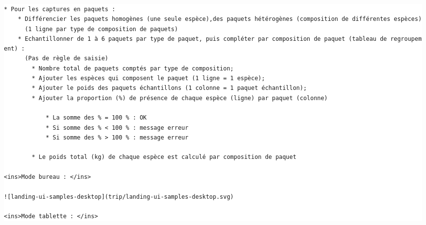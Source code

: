     * Pour les captures en paquets : 
        * Différencier les paquets homogènes (une seule espèce),des paquets hétérogènes (composition de différentes espèces)
          (1 ligne par type de composition de paquets)
        * Echantillonner de 1 à 6 paquets par type de paquet, puis compléter par composition de paquet (tableau de regroupement) :
          (Pas de règle de saisie)
            * Nombre total de paquets comptés par type de composition;
            * Ajouter les espèces qui composent le paquet (1 ligne = 1 espèce);
            * Ajouter le poids des paquets échantillons (1 colonne = 1 paquet échantillon);
            * Ajouter la proportion (%) de présence de chaque espèce (ligne) par paquet (colonne)
            
                * La somme des % = 100 % : OK
                * Si somme des % < 100 % : message erreur
                * Si somme des % > 100 % : message erreur
                
            * Le poids total (kg) de chaque espèce est calculé par composition de paquet

    <ins>Mode bureau : </ins>
    
    ![landing-ui-samples-desktop](trip/landing-ui-samples-desktop.svg)
    
    <ins>Mode tablette : </ins>
    